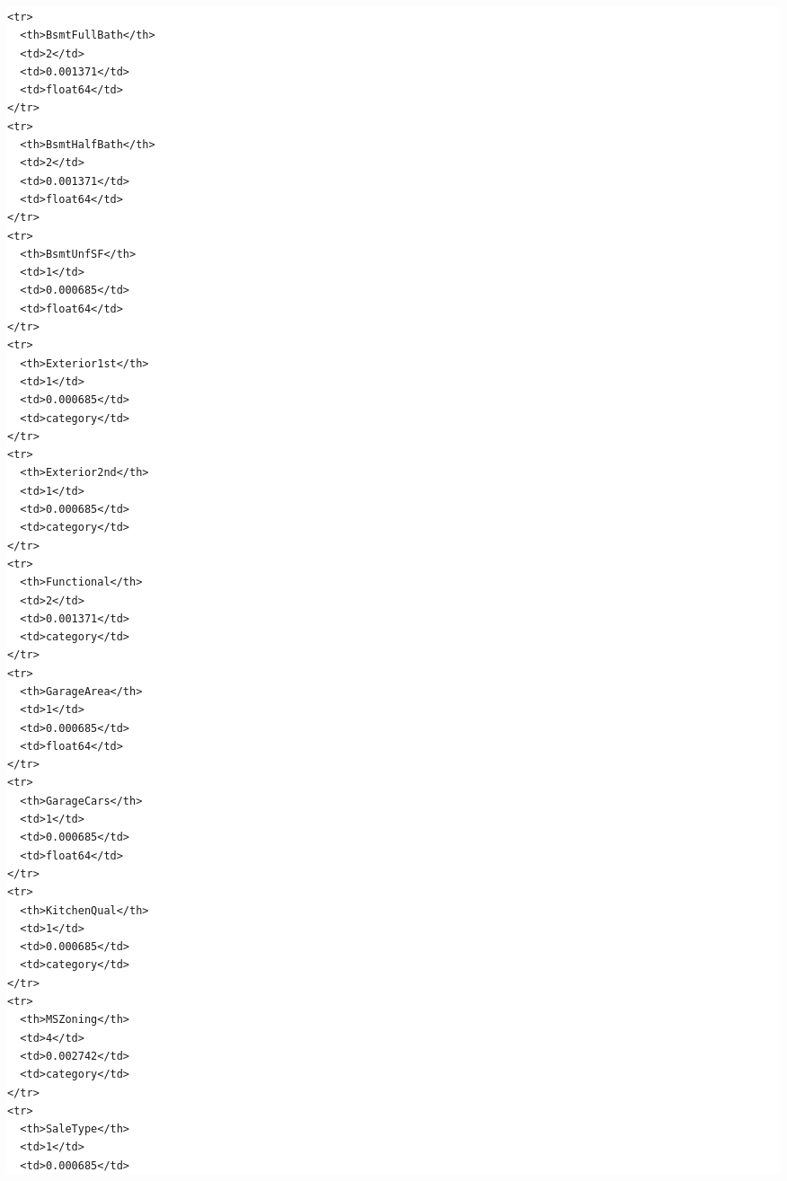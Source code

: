     <tr>
      <th>BsmtFullBath</th>
      <td>2</td>
      <td>0.001371</td>
      <td>float64</td>
    </tr>
    <tr>
      <th>BsmtHalfBath</th>
      <td>2</td>
      <td>0.001371</td>
      <td>float64</td>
    </tr>
    <tr>
      <th>BsmtUnfSF</th>
      <td>1</td>
      <td>0.000685</td>
      <td>float64</td>
    </tr>
    <tr>
      <th>Exterior1st</th>
      <td>1</td>
      <td>0.000685</td>
      <td>category</td>
    </tr>
    <tr>
      <th>Exterior2nd</th>
      <td>1</td>
      <td>0.000685</td>
      <td>category</td>
    </tr>
    <tr>
      <th>Functional</th>
      <td>2</td>
      <td>0.001371</td>
      <td>category</td>
    </tr>
    <tr>
      <th>GarageArea</th>
      <td>1</td>
      <td>0.000685</td>
      <td>float64</td>
    </tr>
    <tr>
      <th>GarageCars</th>
      <td>1</td>
      <td>0.000685</td>
      <td>float64</td>
    </tr>
    <tr>
      <th>KitchenQual</th>
      <td>1</td>
      <td>0.000685</td>
      <td>category</td>
    </tr>
    <tr>
      <th>MSZoning</th>
      <td>4</td>
      <td>0.002742</td>
      <td>category</td>
    </tr>
    <tr>
      <th>SaleType</th>
      <td>1</td>
      <td>0.000685</td>